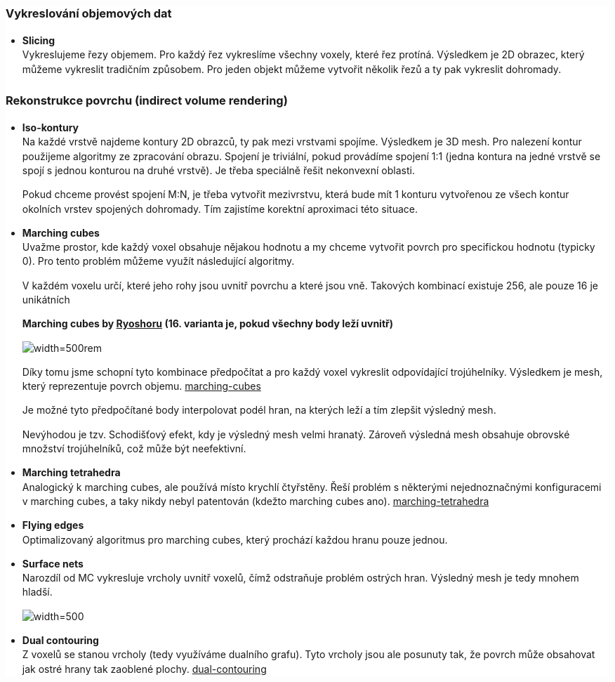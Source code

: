 ### Vykreslování objemových dat

- **Slicing**\
  Vykreslujeme řezy objemem. Pro každý řez vykreslíme všechny voxely, které řez protíná. Výsledkem je 2D obrazec, který můžeme vykreslit tradičním způsobem. Pro jeden objekt můžeme vytvořit několik řezů a ty pak vykreslit dohromady.

### Rekonstrukce povrchu (indirect volume rendering)

- **Iso-kontury**\
  Na každé vrstvě najdeme kontury 2D obrazců, ty pak mezi vrstvami spojíme. Výsledkem je 3D mesh. Pro nalezení kontur použijeme algoritmy ze zpracování obrazu. Spojení je triviální, pokud provádíme spojení 1:1 (jedna kontura na jedné vrstvě se spojí s jednou konturou na druhé vrstvě). Je třeba speciálně řešit nekonvexní oblasti.

  Pokud chceme provést spojení M:N, je třeba vytvořit mezivrstvu, která bude mít 1 konturu vytvořenou ze všech kontur okolních vrstev spojených dohromady. Tím zajistíme korektní aproximaci této situace.

- **Marching cubes**\
  Uvažme prostor, kde každý voxel obsahuje nějakou hodnotu a my chceme vytvořit povrch pro specifickou hodnotu (typicky 0). Pro tento problém můžeme využít následující algoritmy.

  V každém voxelu určí, které jeho rohy jsou uvnitř povrchu a které jsou vně. Takových kombinací existuje 256, ale pouze 16 je unikátních

  **Marching cubes by [Ryoshoru](https://commons.wikimedia.org/wiki/File:MarchingCubesEdit.svg) (16. varianta je, pokud všechny body leží uvnitř)**

  ![width=500rem](./img/vph01_marching_cubes.svg)

  Díky tomu jsme schopní tyto kombinace předpočítat a pro každý voxel vykreslit odpovídající trojúhelníky. Výsledkem je mesh, který reprezentuje povrch objemu. [marching-cubes](#marching-cubes)

  Je možné tyto předpočítané body interpolovat podél hran, na kterých leží a tím zlepšit výsledný mesh.

  Nevýhodou je tzv. Schodišťový efekt, kdy je výsledný mesh velmi hranatý. Zároveň výsledná mesh obsahuje obrovské množství trojúhelníků, což může být neefektivní.

- **Marching tetrahedra**\
  Analogický k marching cubes, ale používá místo krychlí čtyřstěny. Řeší problém s některými nejednoznačnými konfiguracemi v marching cubes, a taky nikdy nebyl patentován (kdežto marching cubes ano). [marching-tetrahedra](#marching-tetrahedra)
- **Flying edges**\
  Optimalizovaný algoritmus pro marching cubes, který prochází každou hranu pouze jednou.
- **Surface nets**\
  Narozdíl od MC vykresluje vrcholy uvnitř voxelů, čímž odstraňuje problém ostrých hran. Výsledný mesh je tedy mnohem hladší.

  ![width=500](./img/pgv06_surface_nets.png)

- **Dual contouring**\
  Z voxelů se stanou vrcholy (tedy využíváme dualního grafu). Tyto vrcholy jsou ale posunuty tak, že povrch může obsahovat jak ostré hrany tak zaoblené plochy. [dual-contouring](#dual-contouring)
